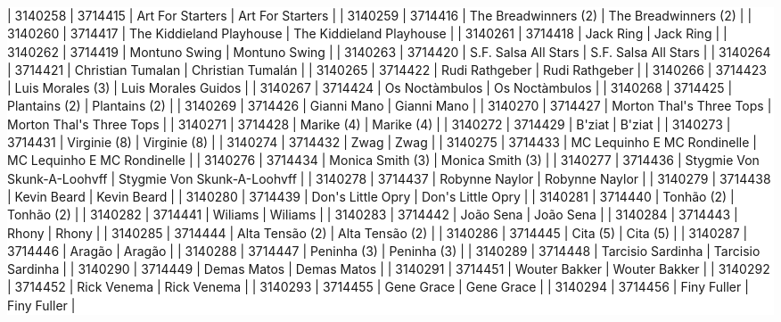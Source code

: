 | 3140258 | 3714415 | Art For Starters | Art For Starters |
| 3140259 | 3714416 | The Breadwinners (2) | The Breadwinners (2) |
| 3140260 | 3714417 | The Kiddieland Playhouse | The Kiddieland Playhouse |
| 3140261 | 3714418 | Jack Ring | Jack Ring |
| 3140262 | 3714419 | Montuno Swing | Montuno Swing |
| 3140263 | 3714420 | S.F. Salsa All Stars | S.F. Salsa All Stars |
| 3140264 | 3714421 | Christian Tumalan | Christian Tumalán |
| 3140265 | 3714422 | Rudi Rathgeber | Rudi Rathgeber |
| 3140266 | 3714423 | Luis Morales (3) | Luis Morales Guidos |
| 3140267 | 3714424 | Os Noctàmbulos | Os Noctàmbulos |
| 3140268 | 3714425 | Plantains (2) | Plantains (2) |
| 3140269 | 3714426 | Gianni Mano | Gianni Mano |
| 3140270 | 3714427 | Morton Thal's Three Tops | Morton Thal's Three Tops |
| 3140271 | 3714428 | Marike (4) | Marike (4) |
| 3140272 | 3714429 | B'ziat | B'ziat |
| 3140273 | 3714431 | Virginie (8) | Virginie (8) |
| 3140274 | 3714432 | Zwag | Zwag |
| 3140275 | 3714433 | MC Lequinho E MC Rondinelle | MC Lequinho E MC Rondinelle |
| 3140276 | 3714434 | Monica Smith (3) | Monica Smith (3) |
| 3140277 | 3714436 | Stygmie Von Skunk-A-Loohvff | Stygmie Von Skunk-A-Loohvff |
| 3140278 | 3714437 | Robynne Naylor | Robynne Naylor |
| 3140279 | 3714438 | Kevin Beard | Kevin Beard |
| 3140280 | 3714439 | Don's Little Opry | Don's Little Opry |
| 3140281 | 3714440 | Tonhão (2) | Tonhão (2) |
| 3140282 | 3714441 | Wiliams | Wiliams |
| 3140283 | 3714442 | João Sena | João Sena |
| 3140284 | 3714443 | Rhony | Rhony |
| 3140285 | 3714444 | Alta Tensão (2) | Alta Tensão (2) |
| 3140286 | 3714445 | Cita (5) | Cita (5) |
| 3140287 | 3714446 | Aragão | Aragão |
| 3140288 | 3714447 | Peninha (3) | Peninha (3) |
| 3140289 | 3714448 | Tarcisio Sardinha | Tarcisio Sardinha |
| 3140290 | 3714449 | Demas Matos | Demas Matos |
| 3140291 | 3714451 | Wouter Bakker | Wouter Bakker |
| 3140292 | 3714452 | Rick Venema | Rick Venema |
| 3140293 | 3714455 | Gene Grace | Gene Grace |
| 3140294 | 3714456 | Finy Fuller | Finy Fuller |